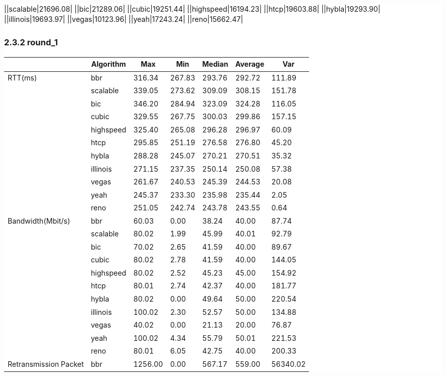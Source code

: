 ||scalable|21696.08|
||bic|21289.06|
||cubic|19251.44|
||highspeed|16194.23|
||htcp|19603.88|
||hybla|19293.90|
||illinois|19693.97|
||vegas|10123.96|
||yeah|17243.24|
||reno|15662.47|

### 2.3.2 round_1

||Algorithm|Max|Min|Median|Average|Var|
|-|--|---|------|-------|---|--|
|RTT(ms)|bbr|316.34|267.83|293.76|292.72|111.89|
||scalable|339.05|273.62|309.09|308.15|151.78|
||bic|346.20|284.94|323.09|324.28|116.05|
||cubic|329.55|267.75|300.03|299.86|157.15|
||highspeed|325.40|265.08|296.28|296.97|60.09|
||htcp|295.85|251.19|276.58|276.80|45.20|
||hybla|288.28|245.07|270.21|270.51|35.32|
||illinois|271.15|237.35|250.14|250.08|57.38|
||vegas|261.67|240.53|245.39|244.53|20.08|
||yeah|245.37|233.30|235.98|235.44|2.05|
||reno|251.05|242.74|243.78|243.55|0.64|
|Bandwidth(Mbit/s)|bbr|60.03|0.00|38.24|40.00|87.74|
||scalable|80.02|1.99|45.99|40.01|92.79|
||bic|70.02|2.65|41.59|40.00|89.67|
||cubic|80.02|2.78|41.59|40.00|144.05|
||highspeed|80.02|2.52|45.23|45.00|154.92|
||htcp|80.01|2.74|42.37|40.00|181.77|
||hybla|80.02|0.00|49.64|50.00|220.54|
||illinois|100.02|2.30|52.57|50.00|134.88|
||vegas|40.02|0.00|21.13|20.00|76.87|
||yeah|100.02|4.34|55.79|50.01|221.53|
||reno|80.01|6.05|42.75|40.00|200.33|
|Retransmission Packet	|bbr|1256.00|0.00|567.17|559.00|56340.02|